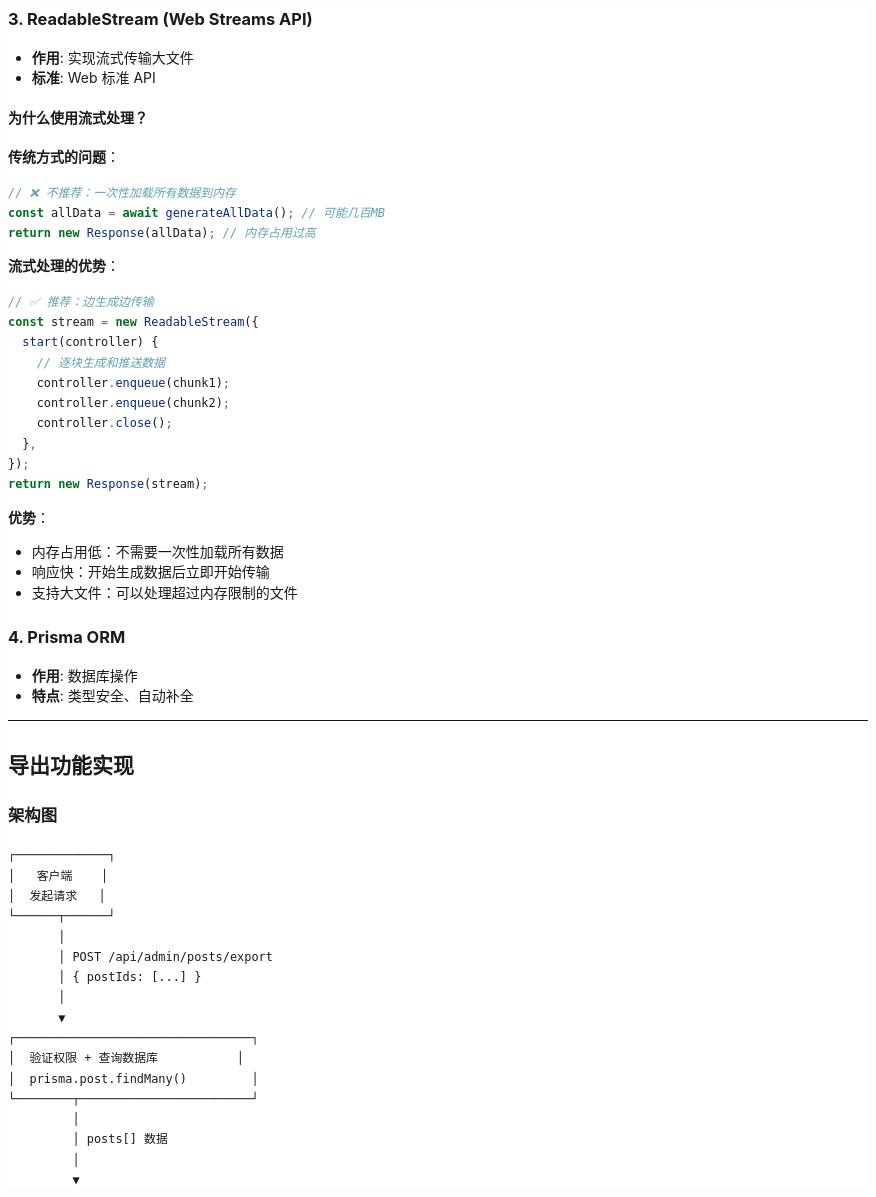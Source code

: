```typescript
```

### 3. **ReadableStream (Web Streams API)**

- **作用**: 实现流式传输大文件
- **标准**: Web 标准 API

#### 为什么使用流式处理？

**传统方式的问题**：

```typescript
// ❌ 不推荐：一次性加载所有数据到内存
const allData = await generateAllData(); // 可能几百MB
return new Response(allData); // 内存占用过高
```

**流式处理的优势**：

```typescript
// ✅ 推荐：边生成边传输
const stream = new ReadableStream({
  start(controller) {
    // 逐块生成和推送数据
    controller.enqueue(chunk1);
    controller.enqueue(chunk2);
    controller.close();
  },
});
return new Response(stream);
```

**优势**：

- 内存占用低：不需要一次性加载所有数据
- 响应快：开始生成数据后立即开始传输
- 支持大文件：可以处理超过内存限制的文件

### 4. **Prisma ORM**

- **作用**: 数据库操作
- **特点**: 类型安全、自动补全

---

## 导出功能实现

### 架构图

```
┌─────────────┐
│   客户端    │
│  发起请求   │
└──────┬──────┘
       │
       │ POST /api/admin/posts/export
       │ { postIds: [...] }
       │
       ▼
┌─────────────────────────────────┐
│  验证权限 + 查询数据库           │
│  prisma.post.findMany()         │
└────────┬────────────────────────┘
         │
         │ posts[] 数据
         │
         ▼
```